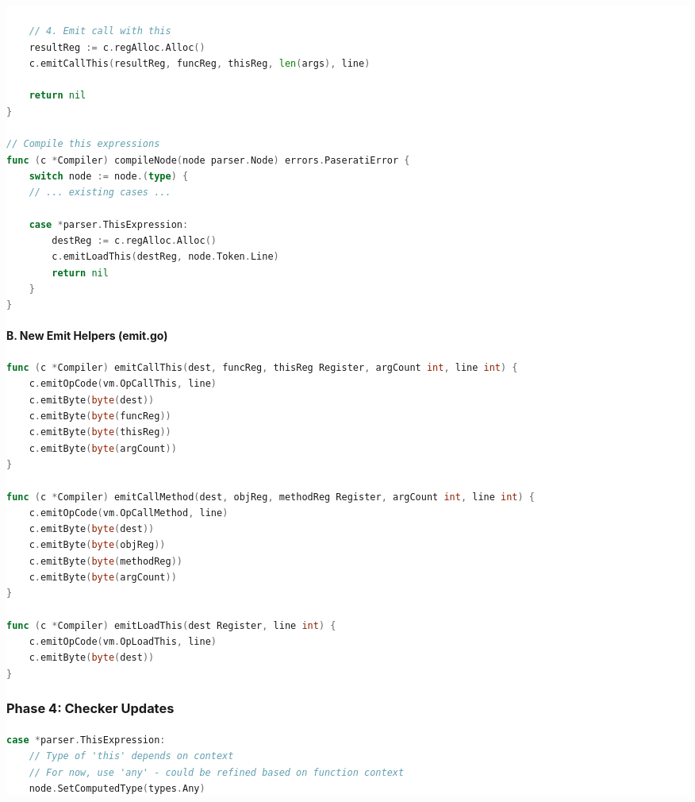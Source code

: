 ```go

    // 4. Emit call with this
    resultReg := c.regAlloc.Alloc()
    c.emitCallThis(resultReg, funcReg, thisReg, len(args), line)

    return nil
}

// Compile this expressions
func (c *Compiler) compileNode(node parser.Node) errors.PaseratiError {
    switch node := node.(type) {
    // ... existing cases ...

    case *parser.ThisExpression:
        destReg := c.regAlloc.Alloc()
        c.emitLoadThis(destReg, node.Token.Line)
        return nil
    }
}
```

#### B. New Emit Helpers (emit.go)

```go
func (c *Compiler) emitCallThis(dest, funcReg, thisReg Register, argCount int, line int) {
    c.emitOpCode(vm.OpCallThis, line)
    c.emitByte(byte(dest))
    c.emitByte(byte(funcReg))
    c.emitByte(byte(thisReg))
    c.emitByte(byte(argCount))
}

func (c *Compiler) emitCallMethod(dest, objReg, methodReg Register, argCount int, line int) {
    c.emitOpCode(vm.OpCallMethod, line)
    c.emitByte(byte(dest))
    c.emitByte(byte(objReg))
    c.emitByte(byte(methodReg))
    c.emitByte(byte(argCount))
}

func (c *Compiler) emitLoadThis(dest Register, line int) {
    c.emitOpCode(vm.OpLoadThis, line)
    c.emitByte(byte(dest))
}
```

### Phase 4: Checker Updates

```go
case *parser.ThisExpression:
    // Type of 'this' depends on context
    // For now, use 'any' - could be refined based on function context
    node.SetComputedType(types.Any)
```
